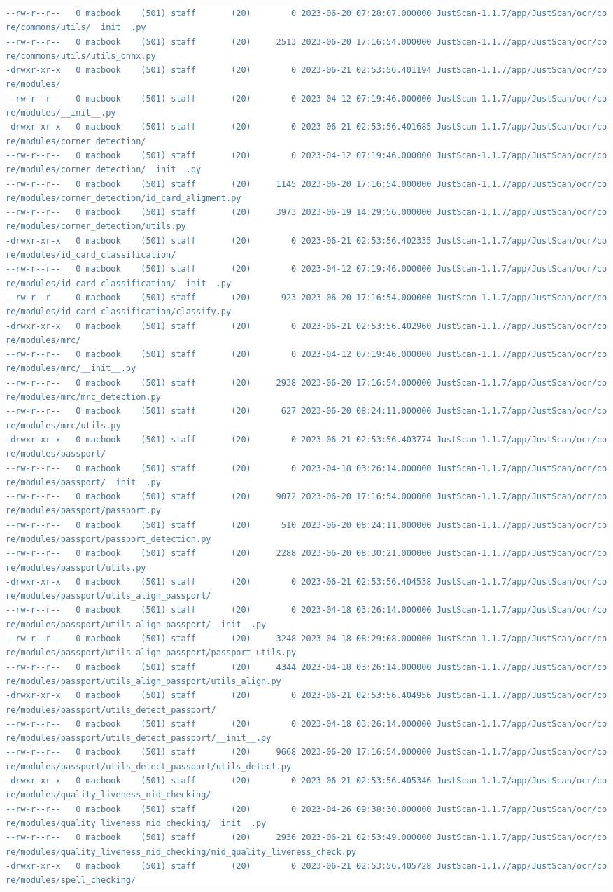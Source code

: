 ```diff
--rw-r--r--   0 macbook    (501) staff       (20)        0 2023-06-20 07:28:07.000000 JustScan-1.1.7/app/JustScan/ocr/core/commons/utils/__init__.py
--rw-r--r--   0 macbook    (501) staff       (20)     2513 2023-06-20 17:16:54.000000 JustScan-1.1.7/app/JustScan/ocr/core/commons/utils/utils_onnx.py
-drwxr-xr-x   0 macbook    (501) staff       (20)        0 2023-06-21 02:53:56.401194 JustScan-1.1.7/app/JustScan/ocr/core/modules/
--rw-r--r--   0 macbook    (501) staff       (20)        0 2023-04-12 07:19:46.000000 JustScan-1.1.7/app/JustScan/ocr/core/modules/__init__.py
-drwxr-xr-x   0 macbook    (501) staff       (20)        0 2023-06-21 02:53:56.401685 JustScan-1.1.7/app/JustScan/ocr/core/modules/corner_detection/
--rw-r--r--   0 macbook    (501) staff       (20)        0 2023-04-12 07:19:46.000000 JustScan-1.1.7/app/JustScan/ocr/core/modules/corner_detection/__init__.py
--rw-r--r--   0 macbook    (501) staff       (20)     1145 2023-06-20 17:16:54.000000 JustScan-1.1.7/app/JustScan/ocr/core/modules/corner_detection/id_card_aligment.py
--rw-r--r--   0 macbook    (501) staff       (20)     3973 2023-06-19 14:29:56.000000 JustScan-1.1.7/app/JustScan/ocr/core/modules/corner_detection/utils.py
-drwxr-xr-x   0 macbook    (501) staff       (20)        0 2023-06-21 02:53:56.402335 JustScan-1.1.7/app/JustScan/ocr/core/modules/id_card_classification/
--rw-r--r--   0 macbook    (501) staff       (20)        0 2023-04-12 07:19:46.000000 JustScan-1.1.7/app/JustScan/ocr/core/modules/id_card_classification/__init__.py
--rw-r--r--   0 macbook    (501) staff       (20)      923 2023-06-20 17:16:54.000000 JustScan-1.1.7/app/JustScan/ocr/core/modules/id_card_classification/classify.py
-drwxr-xr-x   0 macbook    (501) staff       (20)        0 2023-06-21 02:53:56.402960 JustScan-1.1.7/app/JustScan/ocr/core/modules/mrc/
--rw-r--r--   0 macbook    (501) staff       (20)        0 2023-04-12 07:19:46.000000 JustScan-1.1.7/app/JustScan/ocr/core/modules/mrc/__init__.py
--rw-r--r--   0 macbook    (501) staff       (20)     2938 2023-06-20 17:16:54.000000 JustScan-1.1.7/app/JustScan/ocr/core/modules/mrc/mrc_detection.py
--rw-r--r--   0 macbook    (501) staff       (20)      627 2023-06-20 08:24:11.000000 JustScan-1.1.7/app/JustScan/ocr/core/modules/mrc/utils.py
-drwxr-xr-x   0 macbook    (501) staff       (20)        0 2023-06-21 02:53:56.403774 JustScan-1.1.7/app/JustScan/ocr/core/modules/passport/
--rw-r--r--   0 macbook    (501) staff       (20)        0 2023-04-18 03:26:14.000000 JustScan-1.1.7/app/JustScan/ocr/core/modules/passport/__init__.py
--rw-r--r--   0 macbook    (501) staff       (20)     9072 2023-06-20 17:16:54.000000 JustScan-1.1.7/app/JustScan/ocr/core/modules/passport/passport.py
--rw-r--r--   0 macbook    (501) staff       (20)      510 2023-06-20 08:24:11.000000 JustScan-1.1.7/app/JustScan/ocr/core/modules/passport/passport_detection.py
--rw-r--r--   0 macbook    (501) staff       (20)     2288 2023-06-20 08:30:21.000000 JustScan-1.1.7/app/JustScan/ocr/core/modules/passport/utils.py
-drwxr-xr-x   0 macbook    (501) staff       (20)        0 2023-06-21 02:53:56.404538 JustScan-1.1.7/app/JustScan/ocr/core/modules/passport/utils_align_passport/
--rw-r--r--   0 macbook    (501) staff       (20)        0 2023-04-18 03:26:14.000000 JustScan-1.1.7/app/JustScan/ocr/core/modules/passport/utils_align_passport/__init__.py
--rw-r--r--   0 macbook    (501) staff       (20)     3248 2023-04-18 08:29:08.000000 JustScan-1.1.7/app/JustScan/ocr/core/modules/passport/utils_align_passport/passport_utils.py
--rw-r--r--   0 macbook    (501) staff       (20)     4344 2023-04-18 03:26:14.000000 JustScan-1.1.7/app/JustScan/ocr/core/modules/passport/utils_align_passport/utils_align.py
-drwxr-xr-x   0 macbook    (501) staff       (20)        0 2023-06-21 02:53:56.404956 JustScan-1.1.7/app/JustScan/ocr/core/modules/passport/utils_detect_passport/
--rw-r--r--   0 macbook    (501) staff       (20)        0 2023-04-18 03:26:14.000000 JustScan-1.1.7/app/JustScan/ocr/core/modules/passport/utils_detect_passport/__init__.py
--rw-r--r--   0 macbook    (501) staff       (20)     9668 2023-06-20 17:16:54.000000 JustScan-1.1.7/app/JustScan/ocr/core/modules/passport/utils_detect_passport/utils_detect.py
-drwxr-xr-x   0 macbook    (501) staff       (20)        0 2023-06-21 02:53:56.405346 JustScan-1.1.7/app/JustScan/ocr/core/modules/quality_liveness_nid_checking/
--rw-r--r--   0 macbook    (501) staff       (20)        0 2023-04-26 09:38:30.000000 JustScan-1.1.7/app/JustScan/ocr/core/modules/quality_liveness_nid_checking/__init__.py
--rw-r--r--   0 macbook    (501) staff       (20)     2936 2023-06-21 02:53:49.000000 JustScan-1.1.7/app/JustScan/ocr/core/modules/quality_liveness_nid_checking/nid_quality_liveness_check.py
-drwxr-xr-x   0 macbook    (501) staff       (20)        0 2023-06-21 02:53:56.405728 JustScan-1.1.7/app/JustScan/ocr/core/modules/spell_checking/
```